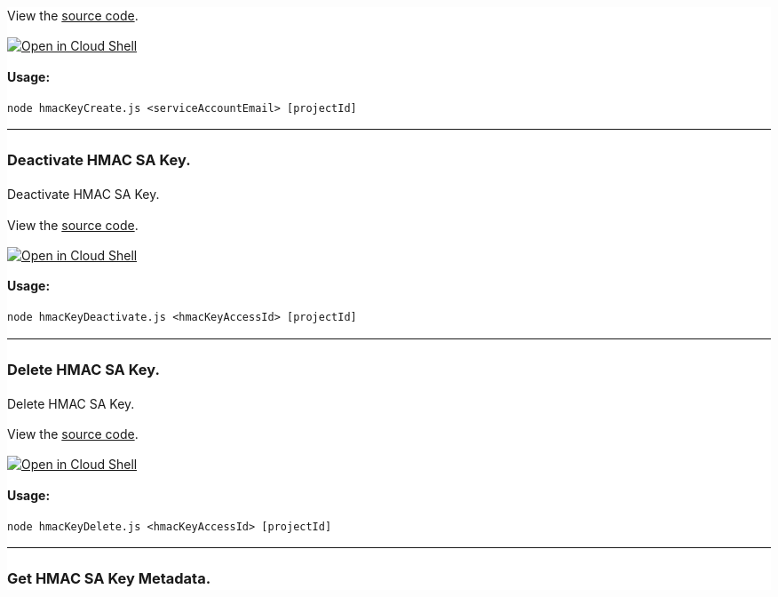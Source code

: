 View the [source code](https://github.com/googleapis/nodejs-storage/blob/main/samples/hmacKeyCreate.js).

[![Open in Cloud Shell][shell_img]](https://console.cloud.google.com/cloudshell/open?git_repo=https://github.com/googleapis/nodejs-storage&page=editor&open_in_editor=samples/hmacKeyCreate.js,samples/README.md)

__Usage:__


`node hmacKeyCreate.js <serviceAccountEmail> [projectId]`


-----




### Deactivate HMAC SA Key.

Deactivate HMAC SA Key.

View the [source code](https://github.com/googleapis/nodejs-storage/blob/main/samples/hmacKeyDeactivate.js).

[![Open in Cloud Shell][shell_img]](https://console.cloud.google.com/cloudshell/open?git_repo=https://github.com/googleapis/nodejs-storage&page=editor&open_in_editor=samples/hmacKeyDeactivate.js,samples/README.md)

__Usage:__


`node hmacKeyDeactivate.js <hmacKeyAccessId> [projectId]`


-----




### Delete HMAC SA Key.

Delete HMAC SA Key.

View the [source code](https://github.com/googleapis/nodejs-storage/blob/main/samples/hmacKeyDelete.js).

[![Open in Cloud Shell][shell_img]](https://console.cloud.google.com/cloudshell/open?git_repo=https://github.com/googleapis/nodejs-storage&page=editor&open_in_editor=samples/hmacKeyDelete.js,samples/README.md)

__Usage:__


`node hmacKeyDelete.js <hmacKeyAccessId> [projectId]`


-----




### Get HMAC SA Key Metadata.


[//]: # "This README.md file is auto-generated, all changes to this file will be lost."
[//]: # "To regenerate it, use `python -m synthtool`."
[shell_img]: https://gstatic.com/cloudssh/images/open-btn.png
[shell_link]: https://console.cloud.google.com/cloudshell/open?git_repo=https://github.com/googleapis/nodejs-storage&page=editor&open_in_editor=samples/README.md
[product-docs]: https://cloud.google.com/storage